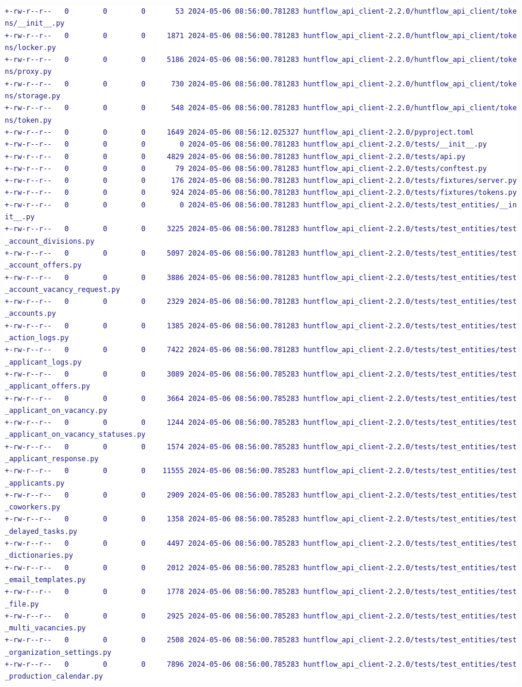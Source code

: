 ```diff
+-rw-r--r--   0        0        0       53 2024-05-06 08:56:00.781283 huntflow_api_client-2.2.0/huntflow_api_client/tokens/__init__.py
+-rw-r--r--   0        0        0     1871 2024-05-06 08:56:00.781283 huntflow_api_client-2.2.0/huntflow_api_client/tokens/locker.py
+-rw-r--r--   0        0        0     5186 2024-05-06 08:56:00.781283 huntflow_api_client-2.2.0/huntflow_api_client/tokens/proxy.py
+-rw-r--r--   0        0        0      730 2024-05-06 08:56:00.781283 huntflow_api_client-2.2.0/huntflow_api_client/tokens/storage.py
+-rw-r--r--   0        0        0      548 2024-05-06 08:56:00.781283 huntflow_api_client-2.2.0/huntflow_api_client/tokens/token.py
+-rw-r--r--   0        0        0     1649 2024-05-06 08:56:12.025327 huntflow_api_client-2.2.0/pyproject.toml
+-rw-r--r--   0        0        0        0 2024-05-06 08:56:00.781283 huntflow_api_client-2.2.0/tests/__init__.py
+-rw-r--r--   0        0        0     4829 2024-05-06 08:56:00.781283 huntflow_api_client-2.2.0/tests/api.py
+-rw-r--r--   0        0        0       79 2024-05-06 08:56:00.781283 huntflow_api_client-2.2.0/tests/conftest.py
+-rw-r--r--   0        0        0      176 2024-05-06 08:56:00.781283 huntflow_api_client-2.2.0/tests/fixtures/server.py
+-rw-r--r--   0        0        0      924 2024-05-06 08:56:00.781283 huntflow_api_client-2.2.0/tests/fixtures/tokens.py
+-rw-r--r--   0        0        0        0 2024-05-06 08:56:00.781283 huntflow_api_client-2.2.0/tests/test_entities/__init__.py
+-rw-r--r--   0        0        0     3225 2024-05-06 08:56:00.781283 huntflow_api_client-2.2.0/tests/test_entities/test_account_divisions.py
+-rw-r--r--   0        0        0     5097 2024-05-06 08:56:00.781283 huntflow_api_client-2.2.0/tests/test_entities/test_account_offers.py
+-rw-r--r--   0        0        0     3886 2024-05-06 08:56:00.781283 huntflow_api_client-2.2.0/tests/test_entities/test_account_vacancy_request.py
+-rw-r--r--   0        0        0     2329 2024-05-06 08:56:00.781283 huntflow_api_client-2.2.0/tests/test_entities/test_accounts.py
+-rw-r--r--   0        0        0     1385 2024-05-06 08:56:00.781283 huntflow_api_client-2.2.0/tests/test_entities/test_action_logs.py
+-rw-r--r--   0        0        0     7422 2024-05-06 08:56:00.781283 huntflow_api_client-2.2.0/tests/test_entities/test_applicant_logs.py
+-rw-r--r--   0        0        0     3089 2024-05-06 08:56:00.785283 huntflow_api_client-2.2.0/tests/test_entities/test_applicant_offers.py
+-rw-r--r--   0        0        0     3664 2024-05-06 08:56:00.785283 huntflow_api_client-2.2.0/tests/test_entities/test_applicant_on_vacancy.py
+-rw-r--r--   0        0        0     1244 2024-05-06 08:56:00.785283 huntflow_api_client-2.2.0/tests/test_entities/test_applicant_on_vacancy_statuses.py
+-rw-r--r--   0        0        0     1574 2024-05-06 08:56:00.785283 huntflow_api_client-2.2.0/tests/test_entities/test_applicant_response.py
+-rw-r--r--   0        0        0    11555 2024-05-06 08:56:00.785283 huntflow_api_client-2.2.0/tests/test_entities/test_applicants.py
+-rw-r--r--   0        0        0     2909 2024-05-06 08:56:00.785283 huntflow_api_client-2.2.0/tests/test_entities/test_coworkers.py
+-rw-r--r--   0        0        0     1358 2024-05-06 08:56:00.785283 huntflow_api_client-2.2.0/tests/test_entities/test_delayed_tasks.py
+-rw-r--r--   0        0        0     4497 2024-05-06 08:56:00.785283 huntflow_api_client-2.2.0/tests/test_entities/test_dictionaries.py
+-rw-r--r--   0        0        0     2012 2024-05-06 08:56:00.785283 huntflow_api_client-2.2.0/tests/test_entities/test_email_templates.py
+-rw-r--r--   0        0        0     1778 2024-05-06 08:56:00.785283 huntflow_api_client-2.2.0/tests/test_entities/test_file.py
+-rw-r--r--   0        0        0     2925 2024-05-06 08:56:00.785283 huntflow_api_client-2.2.0/tests/test_entities/test_multi_vacancies.py
+-rw-r--r--   0        0        0     2508 2024-05-06 08:56:00.785283 huntflow_api_client-2.2.0/tests/test_entities/test_organization_settings.py
+-rw-r--r--   0        0        0     7896 2024-05-06 08:56:00.785283 huntflow_api_client-2.2.0/tests/test_entities/test_production_calendar.py
```